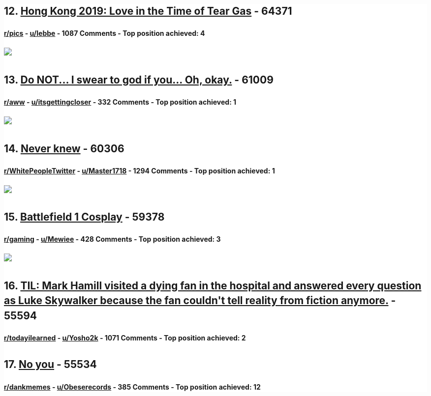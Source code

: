 ## 12. [Hong Kong 2019: Love in the Time of Tear Gas](http://reddit.com/r/pics/comments/dxob64/hong_kong_2019_love_in_the_time_of_tear_gas/) - 64371
#### [r/pics](http://reddit.com/r/pics) - [u/lebbe](http://reddit.com/u/lebbe) - 1087 Comments - Top position achieved: 4

<a href="https://i.redd.it/uzf3ixncs9z31.jpg"><img src="https://b.thumbs.redditmedia.com/lX22F0JbQN9rO9nnKRjsnSpYsGKCXv1HkrjeQrVD--M.jpg"></img></a>

## 13. [Do NOT... I swear to god if you... Oh, okay.](http://reddit.com/r/aww/comments/dxsyxc/do_not_i_swear_to_god_if_you_oh_okay/) - 61009
#### [r/aww](http://reddit.com/r/aww) - [u/itsgettingcloser](http://reddit.com/u/itsgettingcloser) - 332 Comments - Top position achieved: 1

<a href="https://gfycat.com/shamelesscompassionatearuanas-friend-cat-dog"><img src="https://b.thumbs.redditmedia.com/NqCw3XFxcjRV4oWDh8aIzUWc3IR_mTO7l9aCzfkI15Y.jpg"></img></a>

## 14. [Never knew](http://reddit.com/r/WhitePeopleTwitter/comments/dxm623/never_knew/) - 60306
#### [r/WhitePeopleTwitter](http://reddit.com/r/WhitePeopleTwitter) - [u/Master1718](http://reddit.com/u/Master1718) - 1294 Comments - Top position achieved: 1

<a href="https://i.imgur.com/QxsI31l.jpg"><img src="https://b.thumbs.redditmedia.com/0vtuXl-X1fgruPV6zes3TLeZS1RqrcqXag2YhRtZuqI.jpg"></img></a>

## 15. [Battlefield 1 Cosplay](http://reddit.com/r/gaming/comments/dxlqje/battlefield_1_cosplay/) - 59378
#### [r/gaming](http://reddit.com/r/gaming) - [u/Mewiee](http://reddit.com/u/Mewiee) - 428 Comments - Top position achieved: 3

<a href="https://i.redd.it/ahue0tnmk8z31.gif"><img src="https://b.thumbs.redditmedia.com/Bx7UpFLIkZJ5B3TwwP14__pQURwxYS-XK4mQzOXVhcE.jpg"></img></a>

## 16. [TIL: Mark Hamill visited a dying fan in the hospital and answered every question as Luke Skywalker because the fan couldn't tell reality from fiction anymore.](http://reddit.com/r/todayilearned/comments/dxqf1q/til_mark_hamill_visited_a_dying_fan_in_the/) - 55594
#### [r/todayilearned](http://reddit.com/r/todayilearned) - [u/Yosho2k](http://reddit.com/u/Yosho2k) - 1071 Comments - Top position achieved: 2

## 17. [No you](http://reddit.com/r/dankmemes/comments/dxl67t/no_you/) - 55534
#### [r/dankmemes](http://reddit.com/r/dankmemes) - [u/Obeserecords](http://reddit.com/u/Obeserecords) - 385 Comments - Top position achieved: 12

